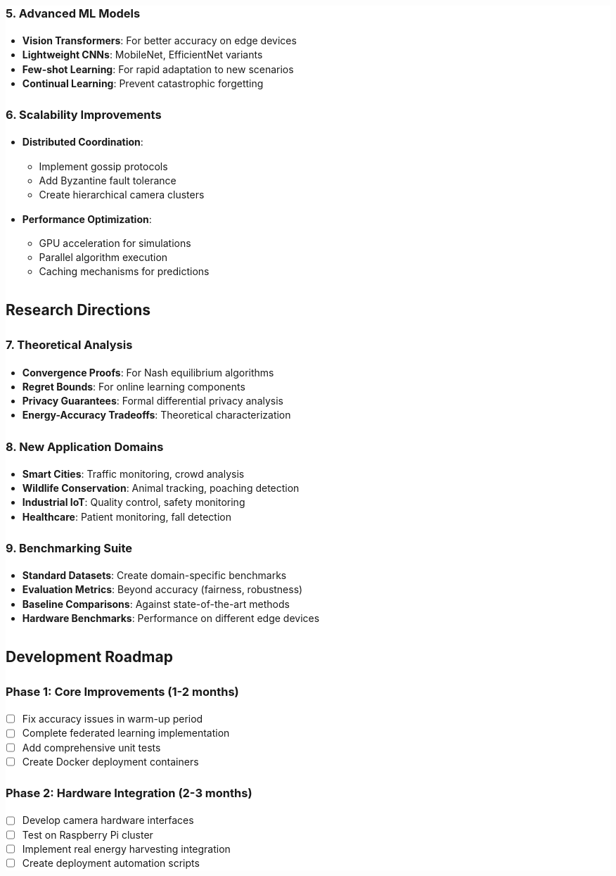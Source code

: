 ### 5. Advanced ML Models
- **Vision Transformers**: For better accuracy on edge devices
- **Lightweight CNNs**: MobileNet, EfficientNet variants
- **Few-shot Learning**: For rapid adaptation to new scenarios
- **Continual Learning**: Prevent catastrophic forgetting

### 6. Scalability Improvements
- **Distributed Coordination**:
  - Implement gossip protocols
  - Add Byzantine fault tolerance
  - Create hierarchical camera clusters
  
- **Performance Optimization**:
  - GPU acceleration for simulations
  - Parallel algorithm execution
  - Caching mechanisms for predictions

## Research Directions

### 7. Theoretical Analysis
- **Convergence Proofs**: For Nash equilibrium algorithms
- **Regret Bounds**: For online learning components
- **Privacy Guarantees**: Formal differential privacy analysis
- **Energy-Accuracy Tradeoffs**: Theoretical characterization

### 8. New Application Domains
- **Smart Cities**: Traffic monitoring, crowd analysis
- **Wildlife Conservation**: Animal tracking, poaching detection
- **Industrial IoT**: Quality control, safety monitoring
- **Healthcare**: Patient monitoring, fall detection

### 9. Benchmarking Suite
- **Standard Datasets**: Create domain-specific benchmarks
- **Evaluation Metrics**: Beyond accuracy (fairness, robustness)
- **Baseline Comparisons**: Against state-of-the-art methods
- **Hardware Benchmarks**: Performance on different edge devices

## Development Roadmap

### Phase 1: Core Improvements (1-2 months)
- [ ] Fix accuracy issues in warm-up period
- [ ] Complete federated learning implementation
- [ ] Add comprehensive unit tests
- [ ] Create Docker deployment containers

### Phase 2: Hardware Integration (2-3 months)
- [ ] Develop camera hardware interfaces
- [ ] Test on Raspberry Pi cluster
- [ ] Implement real energy harvesting integration
- [ ] Create deployment automation scripts
